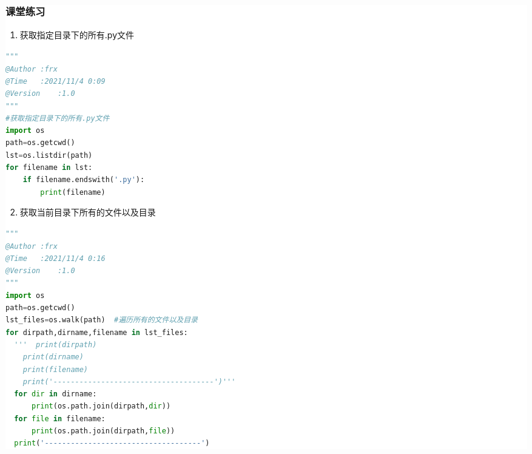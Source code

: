 ### 课堂练习

1. 获取指定目录下的所有.py文件

```python
"""
@Author :frx
@Time   :2021/11/4 0:09
@Version    :1.0
"""
#获取指定目录下的所有.py文件
import os
path=os.getcwd()
lst=os.listdir(path)
for filename in lst:
    if filename.endswith('.py'):
        print(filename)

```

2. 获取当前目录下所有的文件以及目录

```python
"""
@Author :frx
@Time   :2021/11/4 0:16
@Version    :1.0
"""
import os
path=os.getcwd()
lst_files=os.walk(path)  #遍历所有的文件以及目录
for dirpath,dirname,filename in lst_files:
  '''  print(dirpath)
    print(dirname)
    print(filename)
    print('-------------------------------------')'''
  for dir in dirname:
      print(os.path.join(dirpath,dir))
  for file in filename:
      print(os.path.join(dirpath,file))
  print('------------------------------------')
```

